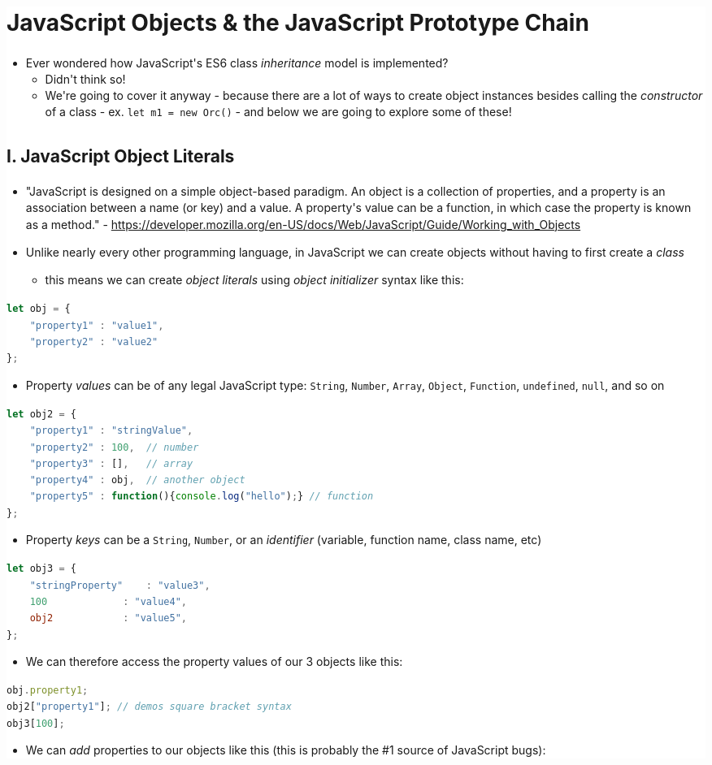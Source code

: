 # JavaScript Objects & the JavaScript Prototype Chain

- Ever wondered how JavaScript's ES6 class *inheritance* model is implemented?
  - Didn't think so!
  - We're going to cover it anyway - because there are a lot of ways to create object instances besides calling the *constructor* of a class - ex. `let m1 = new Orc()` - and below we are going to explore some of these!
  
## I. JavaScript Object Literals

- "JavaScript is designed on a simple object-based paradigm. An object is a collection of properties, and a property is an association between a name (or key) and a value. A property's value can be a function, in which case the property is known as a method." - https://developer.mozilla.org/en-US/docs/Web/JavaScript/Guide/Working_with_Objects

- Unlike nearly every other programming language, in JavaScript we can create objects without having to first create a *class*
  - this means we can create *object literals* using *object initializer* syntax like this: 

```js
let obj = {
	"property1" : "value1",
	"property2" : "value2"
};
```

- Property *values* can be of any legal JavaScript type: `String`, `Number`, `Array`, `Object`, `Function`, `undefined`, `null`, and so on

```js
let obj2 = {
	"property1" : "stringValue",
	"property2" : 100,	// number
	"property3" : [], 	// array
	"property4" : obj, 	// another object
	"property5" : function(){console.log("hello");} // function
};
```
- Property *keys* can be a `String`, `Number`, or an *identifier* (variable, function name, class name, etc)

```js
let obj3 = {
	"stringProperty" 	: "value3",
	100 			: "value4",
	obj2			: "value5",
};
```

- We can therefore access the property values of our 3 objects like this:

```js
obj.property1; 		
obj2["property1"]; // demos square bracket syntax
obj3[100];
```
- We can *add* properties to our objects like this (this is probably the #1 source of JavaScript bugs):
